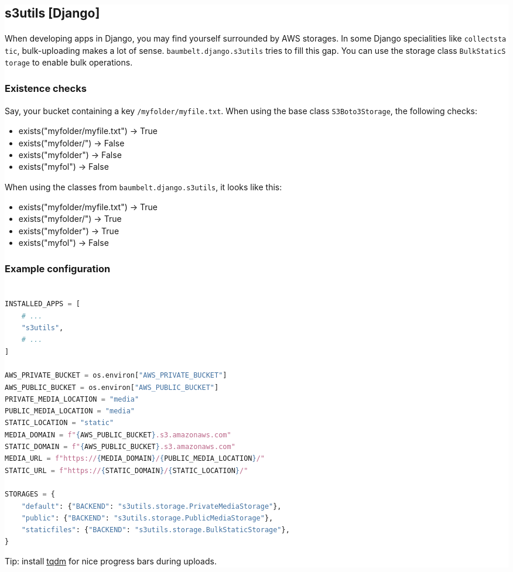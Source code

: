 ## s3utils [Django]

When developing apps in Django, you may find yourself surrounded by AWS storages. In some Django specialities like `collectstatic`, bulk-uploading
makes a lot of sense. `baumbelt.django.s3utils` tries to fill this gap. You can use the storage class `BulkStaticStorage` to enable bulk operations.

### Existence checks

Say, your bucket containing a key `/myfolder/myfile.txt`. When using the base class `S3Boto3Storage`, the following checks:

- exists("myfolder/myfile.txt") -> True
- exists("myfolder/") -> False
- exists("myfolder") -> False
- exists("myfol") -> False

When using the classes from `baumbelt.django.s3utils`, it looks like this:

- exists("myfolder/myfile.txt") -> True
- exists("myfolder/") -> True
- exists("myfolder") -> True
- exists("myfol") -> False

### Example configuration

```python

INSTALLED_APPS = [
    # ...
    "s3utils",
    # ...
]

AWS_PRIVATE_BUCKET = os.environ["AWS_PRIVATE_BUCKET"]
AWS_PUBLIC_BUCKET = os.environ["AWS_PUBLIC_BUCKET"]
PRIVATE_MEDIA_LOCATION = "media"
PUBLIC_MEDIA_LOCATION = "media"
STATIC_LOCATION = "static"
MEDIA_DOMAIN = f"{AWS_PUBLIC_BUCKET}.s3.amazonaws.com"
STATIC_DOMAIN = f"{AWS_PUBLIC_BUCKET}.s3.amazonaws.com"
MEDIA_URL = f"https://{MEDIA_DOMAIN}/{PUBLIC_MEDIA_LOCATION}/"
STATIC_URL = f"https://{STATIC_DOMAIN}/{STATIC_LOCATION}/"

STORAGES = {
    "default": {"BACKEND": "s3utils.storage.PrivateMediaStorage"},
    "public": {"BACKEND": "s3utils.storage.PublicMediaStorage"},
    "staticfiles": {"BACKEND": "s3utils.storage.BulkStaticStorage"},
}

```

Tip: install [tqdm](https://pypi.org/project/tqdm/) for nice progress bars during uploads.
